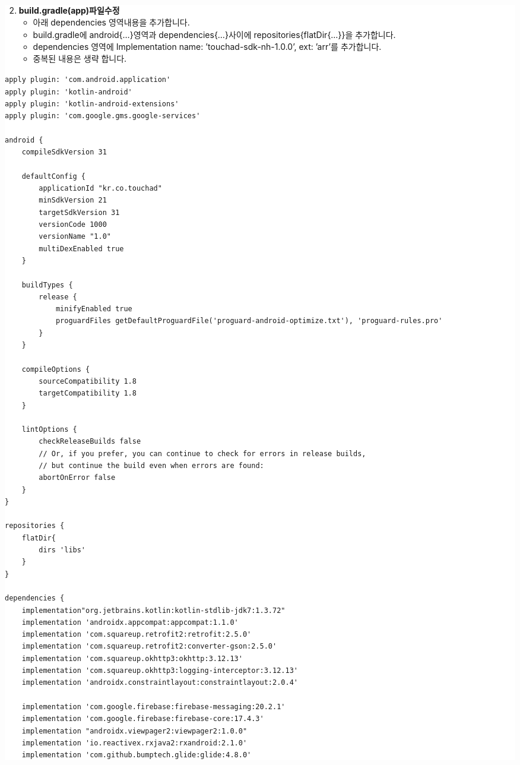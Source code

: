   2. **build.gradle(app)파일수정**
     *  아래 dependencies 영역내용을 추가합니다.
     *  build.gradle에  android{…}영역과 dependencies{…}사이에 repositories{flatDir{…}}을 추가합니다.
     *  dependencies 영역에 Implementation name: ’touchad-sdk-nh-1.0.0’, ext: ’arr’를 추가합니다.
     *  중복된 내용은 생략 합니다.
~~~
apply plugin: 'com.android.application'
apply plugin: 'kotlin-android'
apply plugin: 'kotlin-android-extensions'
apply plugin: 'com.google.gms.google-services'

android {
    compileSdkVersion 31

    defaultConfig {
        applicationId "kr.co.touchad"
        minSdkVersion 21
        targetSdkVersion 31
        versionCode 1000
        versionName "1.0"
        multiDexEnabled true
    }

    buildTypes {
        release {
            minifyEnabled true
            proguardFiles getDefaultProguardFile('proguard-android-optimize.txt'), 'proguard-rules.pro'
        }
    }

    compileOptions {
        sourceCompatibility 1.8
        targetCompatibility 1.8
    }

    lintOptions {
        checkReleaseBuilds false
        // Or, if you prefer, you can continue to check for errors in release builds,
        // but continue the build even when errors are found:
        abortOnError false
    }
}

repositories {
    flatDir{
        dirs 'libs'
    }
}

dependencies {
    implementation"org.jetbrains.kotlin:kotlin-stdlib-jdk7:1.3.72"
    implementation 'androidx.appcompat:appcompat:1.1.0'
    implementation 'com.squareup.retrofit2:retrofit:2.5.0'
    implementation 'com.squareup.retrofit2:converter-gson:2.5.0'
    implementation 'com.squareup.okhttp3:okhttp:3.12.13'
    implementation 'com.squareup.okhttp3:logging-interceptor:3.12.13'
    implementation 'androidx.constraintlayout:constraintlayout:2.0.4'

    implementation 'com.google.firebase:firebase-messaging:20.2.1'
    implementation 'com.google.firebase:firebase-core:17.4.3'
    implementation "androidx.viewpager2:viewpager2:1.0.0"
    implementation 'io.reactivex.rxjava2:rxandroid:2.1.0'
    implementation 'com.github.bumptech.glide:glide:4.8.0'
~~~